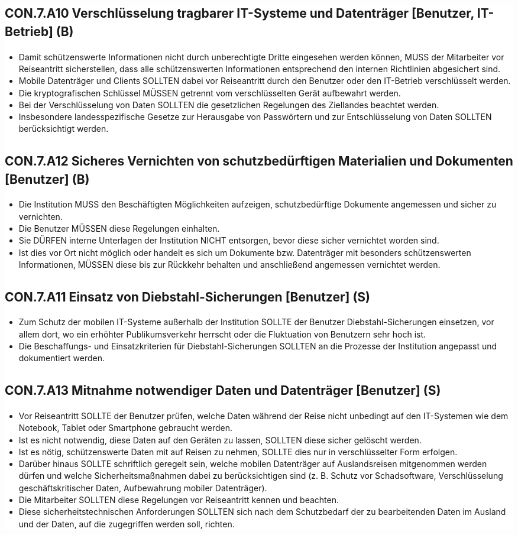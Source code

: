 ## CON.7.A10 Verschlüsselung tragbarer IT-Systeme und Datenträger [Benutzer, IT-Betrieb] (B)

- Damit schützenswerte Informationen nicht durch unberechtigte Dritte eingesehen werden können, MUSS der Mitarbeiter vor Reiseantritt sicherstellen, dass alle schützenswerten Informationen entsprechend den internen Richtlinien abgesichert sind.
- Mobile Datenträger und Clients SOLLTEN dabei vor Reiseantritt durch den Benutzer oder den IT-Betrieb verschlüsselt werden.
- Die kryptografischen Schlüssel MÜSSEN getrennt vom verschlüsselten Gerät aufbewahrt werden.
- Bei der Verschlüsselung von Daten SOLLTEN die gesetzlichen Regelungen des Ziellandes beachtet werden.
- Insbesondere landesspezifische Gesetze zur Herausgabe von Passwörtern und zur Entschlüsselung von Daten SOLLTEN berücksichtigt werden.

## CON.7.A12 Sicheres Vernichten von schutzbedürftigen Materialien und Dokumenten [Benutzer] (B)

- Die Institution MUSS den Beschäftigten Möglichkeiten aufzeigen, schutzbedürftige Dokumente angemessen und sicher zu vernichten.
- Die Benutzer MÜSSEN diese Regelungen einhalten.
- Sie DÜRFEN interne Unterlagen der Institution NICHT entsorgen, bevor diese sicher vernichtet worden sind.
- Ist dies vor Ort nicht möglich oder handelt es sich um Dokumente bzw. Datenträger mit besonders schützenswerten Informationen, MÜSSEN diese bis zur Rückkehr behalten und anschließend angemessen vernichtet werden.

## CON.7.A11 Einsatz von Diebstahl-Sicherungen [Benutzer] (S)

- Zum Schutz der mobilen IT-Systeme außerhalb der Institution SOLLTE der Benutzer Diebstahl-Sicherungen einsetzen, vor allem dort, wo ein erhöhter Publikumsverkehr herrscht oder die Fluktuation von Benutzern sehr hoch ist.
- Die Beschaffungs- und Einsatzkriterien für Diebstahl-Sicherungen SOLLTEN an die Prozesse der Institution angepasst und dokumentiert werden.

## CON.7.A13 Mitnahme notwendiger Daten und Datenträger [Benutzer] (S)

- Vor Reiseantritt SOLLTE der Benutzer prüfen, welche Daten während der Reise nicht unbedingt auf den IT-Systemen wie dem Notebook, Tablet oder Smartphone gebraucht werden.
- Ist es nicht notwendig, diese Daten auf den Geräten zu lassen, SOLLTEN diese sicher gelöscht werden.
- Ist es nötig, schützenswerte Daten mit auf Reisen zu nehmen, SOLLTE dies nur in verschlüsselter Form erfolgen.
- Darüber hinaus SOLLTE schriftlich geregelt sein, welche mobilen Datenträger auf Auslandsreisen mitgenommen werden dürfen und welche Sicherheitsmaßnahmen dabei zu berücksichtigen sind (z. B. Schutz vor Schadsoftware, Verschlüsselung geschäftskritischer Daten, Aufbewahrung mobiler Datenträger).
- Die Mitarbeiter SOLLTEN diese Regelungen vor Reiseantritt kennen und beachten.
- Diese sicherheitstechnischen Anforderungen SOLLTEN sich nach dem Schutzbedarf der zu bearbeitenden Daten im Ausland und der Daten, auf die zugegriffen werden soll, richten.
